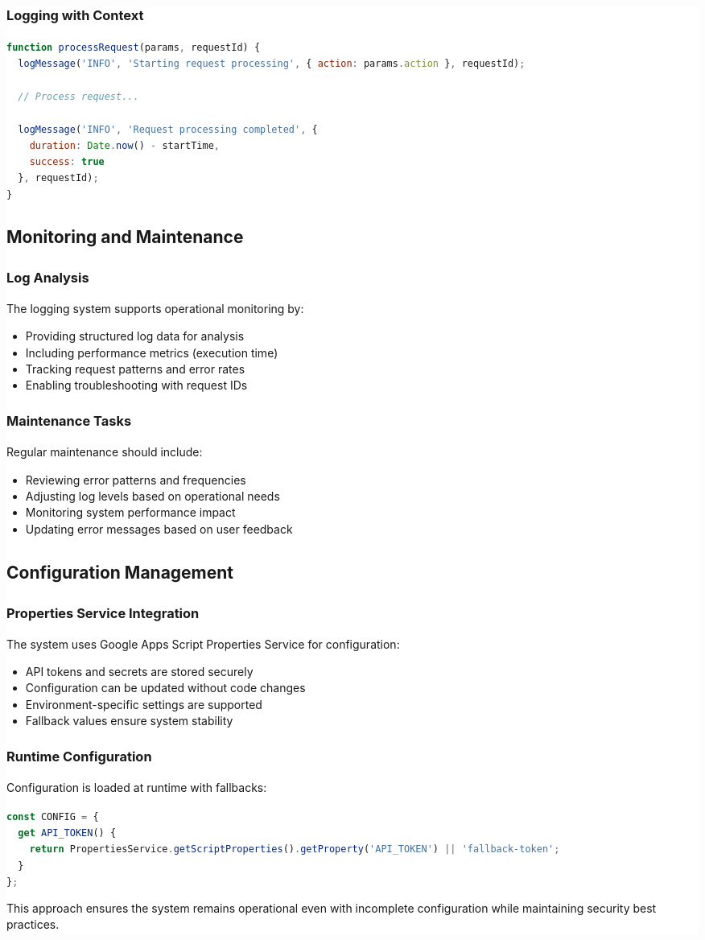 ```javascript
```

### Logging with Context
```javascript
function processRequest(params, requestId) {
  logMessage('INFO', 'Starting request processing', { action: params.action }, requestId);
  
  // Process request...
  
  logMessage('INFO', 'Request processing completed', { 
    duration: Date.now() - startTime,
    success: true 
  }, requestId);
}
```

## Monitoring and Maintenance

### Log Analysis
The logging system supports operational monitoring by:
- Providing structured log data for analysis
- Including performance metrics (execution time)
- Tracking request patterns and error rates
- Enabling troubleshooting with request IDs

### Maintenance Tasks
Regular maintenance should include:
- Reviewing error patterns and frequencies
- Adjusting log levels based on operational needs
- Monitoring system performance impact
- Updating error messages based on user feedback

## Configuration Management

### Properties Service Integration
The system uses Google Apps Script Properties Service for configuration:
- API tokens and secrets are stored securely
- Configuration can be updated without code changes
- Environment-specific settings are supported
- Fallback values ensure system stability

### Runtime Configuration
Configuration is loaded at runtime with fallbacks:
```javascript
const CONFIG = {
  get API_TOKEN() {
    return PropertiesService.getScriptProperties().getProperty('API_TOKEN') || 'fallback-token';
  }
};
```

This approach ensures the system remains operational even with incomplete configuration while maintaining security best practices.
